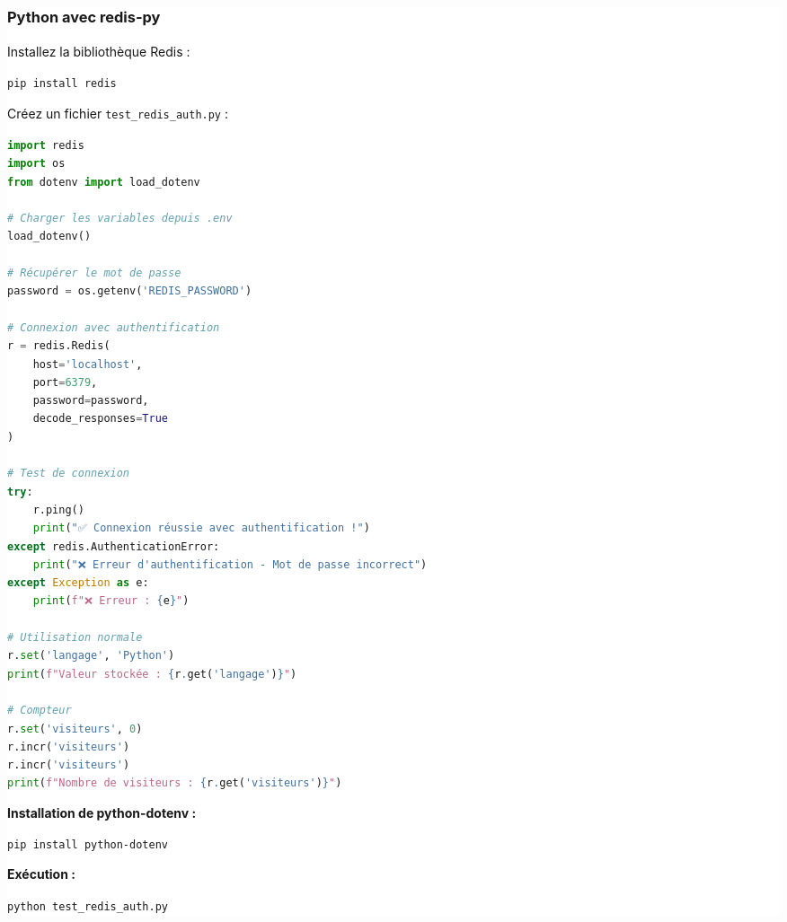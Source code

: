 ### **Python avec redis-py**

Installez la bibliothèque Redis :
```bash
pip install redis
```

Créez un fichier `test_redis_auth.py` :

```python
import redis
import os
from dotenv import load_dotenv

# Charger les variables depuis .env
load_dotenv()

# Récupérer le mot de passe
password = os.getenv('REDIS_PASSWORD')

# Connexion avec authentification
r = redis.Redis(
    host='localhost',
    port=6379,
    password=password,
    decode_responses=True
)

# Test de connexion
try:
    r.ping()
    print("✅ Connexion réussie avec authentification !")
except redis.AuthenticationError:
    print("❌ Erreur d'authentification - Mot de passe incorrect")
except Exception as e:
    print(f"❌ Erreur : {e}")

# Utilisation normale
r.set('langage', 'Python')
print(f"Valeur stockée : {r.get('langage')}")

# Compteur
r.set('visiteurs', 0)
r.incr('visiteurs')
r.incr('visiteurs')
print(f"Nombre de visiteurs : {r.get('visiteurs')}")
```

**Installation de python-dotenv :**
```bash
pip install python-dotenv
```

**Exécution :**
```bash
python test_redis_auth.py
```

